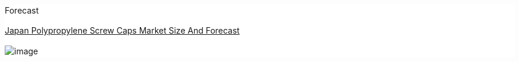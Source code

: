 Forecast</a></p><p><a href="https://github.com/DipramanCMRI02/Research-Future-Lens/blob/main/Polypropylene-Screw-Caps-Market/Polypropylene-Screw-Caps-Market.md">Japan Polypropylene Screw Caps Market Size And Forecast</a></p>
![image](https://github.com/user-attachments/assets/493a2ce3-8d6e-4e85-b589-2fbe7ccbc950)
